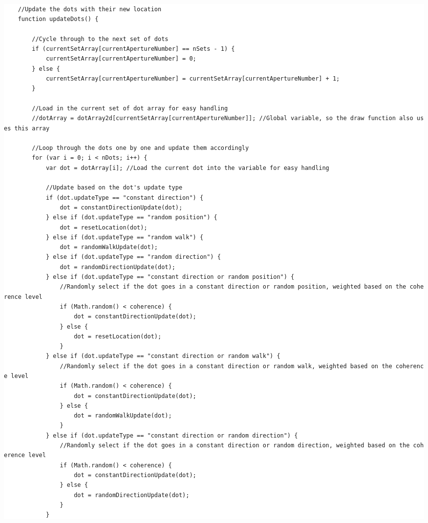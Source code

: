 		//Update the dots with their new location
		function updateDots() {
			
			//Cycle through to the next set of dots
			if (currentSetArray[currentApertureNumber] == nSets - 1) {
				currentSetArray[currentApertureNumber] = 0;
			} else {
				currentSetArray[currentApertureNumber] = currentSetArray[currentApertureNumber] + 1;
			}
			
			//Load in the current set of dot array for easy handling
			//dotArray = dotArray2d[currentSetArray[currentApertureNumber]]; //Global variable, so the draw function also uses this array

			//Loop through the dots one by one and update them accordingly
			for (var i = 0; i < nDots; i++) {
				var dot = dotArray[i]; //Load the current dot into the variable for easy handling

				//Update based on the dot's update type
				if (dot.updateType == "constant direction") {
					dot = constantDirectionUpdate(dot);
				} else if (dot.updateType == "random position") {
					dot = resetLocation(dot);
				} else if (dot.updateType == "random walk") {
					dot = randomWalkUpdate(dot);
				} else if (dot.updateType == "random direction") {
					dot = randomDirectionUpdate(dot);
				} else if (dot.updateType == "constant direction or random position") {
					//Randomly select if the dot goes in a constant direction or random position, weighted based on the coherence level
					if (Math.random() < coherence) {
						dot = constantDirectionUpdate(dot);
					} else {
						dot = resetLocation(dot);
					}
				} else if (dot.updateType == "constant direction or random walk") {
					//Randomly select if the dot goes in a constant direction or random walk, weighted based on the coherence level
					if (Math.random() < coherence) {
						dot = constantDirectionUpdate(dot);
					} else {
						dot = randomWalkUpdate(dot);
					}
				} else if (dot.updateType == "constant direction or random direction") {
					//Randomly select if the dot goes in a constant direction or random direction, weighted based on the coherence level
					if (Math.random() < coherence) {
						dot = constantDirectionUpdate(dot);
					} else {
						dot = randomDirectionUpdate(dot);
					}
				}
